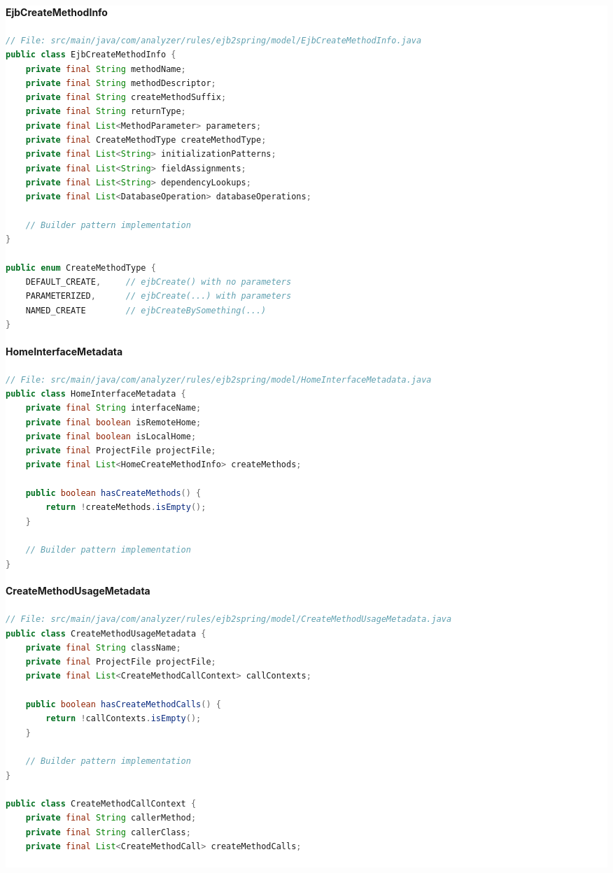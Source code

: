 #### EjbCreateMethodInfo

```java
// File: src/main/java/com/analyzer/rules/ejb2spring/model/EjbCreateMethodInfo.java
public class EjbCreateMethodInfo {
    private final String methodName;
    private final String methodDescriptor;
    private final String createMethodSuffix;
    private final String returnType;
    private final List<MethodParameter> parameters;
    private final CreateMethodType createMethodType;
    private final List<String> initializationPatterns;
    private final List<String> fieldAssignments;
    private final List<String> dependencyLookups;
    private final List<DatabaseOperation> databaseOperations;
    
    // Builder pattern implementation
}

public enum CreateMethodType {
    DEFAULT_CREATE,     // ejbCreate() with no parameters
    PARAMETERIZED,      // ejbCreate(...) with parameters
    NAMED_CREATE        // ejbCreateBySomething(...)
}
```

#### HomeInterfaceMetadata

```java
// File: src/main/java/com/analyzer/rules/ejb2spring/model/HomeInterfaceMetadata.java
public class HomeInterfaceMetadata {
    private final String interfaceName;
    private final boolean isRemoteHome;
    private final boolean isLocalHome;
    private final ProjectFile projectFile;
    private final List<HomeCreateMethodInfo> createMethods;
    
    public boolean hasCreateMethods() {
        return !createMethods.isEmpty();
    }
    
    // Builder pattern implementation
}
```

#### CreateMethodUsageMetadata

```java
// File: src/main/java/com/analyzer/rules/ejb2spring/model/CreateMethodUsageMetadata.java
public class CreateMethodUsageMetadata {
    private final String className;
    private final ProjectFile projectFile;
    private final List<CreateMethodCallContext> callContexts;
    
    public boolean hasCreateMethodCalls() {
        return !callContexts.isEmpty();
    }
    
    // Builder pattern implementation
}

public class CreateMethodCallContext {
    private final String callerMethod;
    private final String callerClass;
    private final List<CreateMethodCall> createMethodCalls;
    
```